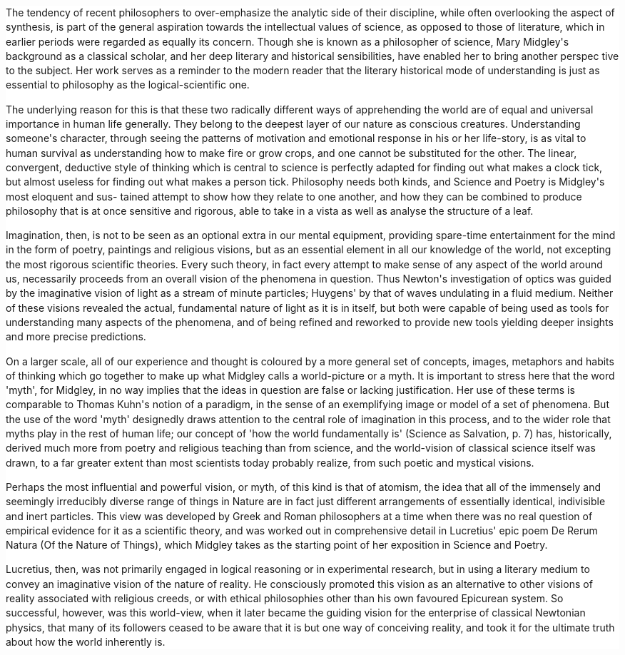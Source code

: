 The tendency of recent philosophers to over-emphasize the analytic side of their discipline, while often overlooking the aspect of synthesis, is part of the general aspiration towards the intellectual values of science, as opposed to those of literature, which in earlier periods were regarded as equally its concern. Though she is known as a philosopher of science, Mary Midgley's background as a classical scholar, and her deep literary and historical sensibilities, have enabled her to bring another perspec tive to the subject. Her work serves as a reminder to the modern reader that the literary historical mode of understanding is just as essential to philosophy as the logical-scientific one.

The underlying reason for this is that these two radically different ways of apprehending the world are of equal and universal importance in human life generally. They belong to the deepest layer of our nature as conscious creatures. Understanding someone's character, through seeing the patterns of motivation and emotional response in his or her life-story, is as vital to human survival as understanding how to make fire or grow crops, and one cannot be substituted for the other. The linear, convergent, deductive style of thinking which is central to science is perfectly adapted for finding out what makes a clock tick, but almost useless for finding out what makes a person tick. Philosophy needs both kinds, and Science and Poetry is Midgley's most eloquent and sus- tained attempt to show how they relate to one another, and how they can be combined to produce philosophy that is at once sensitive and rigorous, able to take in a vista as well as analyse the structure of a leaf.

Imagination, then, is not to be seen as an optional extra in our mental equipment, providing spare-time entertainment for the mind in the form of poetry, paintings and religious visions, but as an essential element in all our knowledge of the world, not excepting the most rigorous scientific theories. Every such theory, in fact every attempt to make sense of any aspect of the world around us, necessarily proceeds from an overall vision of the phenomena in question. Thus Newton's investigation of optics was guided by the imaginative vision of light as a stream of minute particles; Huygens' by that of waves undulating in a fluid medium. Neither of these visions revealed the actual, fundamental nature of light as it is in itself, but both were capable of being used as tools for understanding many aspects of the phenomena, and of being refined and reworked to provide new tools yielding deeper insights and more precise predictions.

On a larger scale, all of our experience and thought is coloured by a more general set of concepts, images, metaphors and habits of thinking which go together to make up what Midgley calls a world-picture or a myth. It is important to stress here that the word 'myth', for Midgley, in no way implies that the ideas in question are false or lacking justification. Her use of these terms is comparable to Thomas Kuhn's notion of a paradigm, in the sense of an exemplifying image or model of a set of phenomena. But the use of the word 'myth' designedly draws attention to the central role of imagination in this process, and to the wider role that myths play in the rest of human life; our concept of 'how the world fundamentally is' (Science as Salvation, p. 7) has, historically, derived much more from poetry and religious teaching than from science, and the world-vision of classical science itself was drawn, to a far greater extent than most scientists today probably realize, from such poetic and mystical visions.

Perhaps the most influential and powerful vision, or myth, of this kind is that of atomism, the idea that all of the immensely and seemingly irreducibly diverse range of things in Nature are in fact just different arrangements of essentially identical, indivisible and inert particles.  This view was developed by Greek and Roman philosophers at a time when there was no real question of empirical evidence for it as a scientific theory, and was worked out in comprehensive detail in Lucretius' epic poem De Rerum Natura (Of the Nature of Things), which Midgley takes as the starting point of her exposition in Science and Poetry.

Lucretius, then, was not primarily engaged in logical reasoning or in experimental research, but in using a literary medium to convey an imaginative vision of the nature of reality. He consciously promoted this vision as an alternative to other visions of reality associated with religious creeds, or with ethical philosophies other than his own favoured Epicurean system. So successful, however, was this world-view, when it later became the guiding vision for the enterprise of classical Newtonian physics, that many of its followers ceased to be aware that it is but one way of conceiving reality, and took it for the ultimate truth about how the world inherently is.
